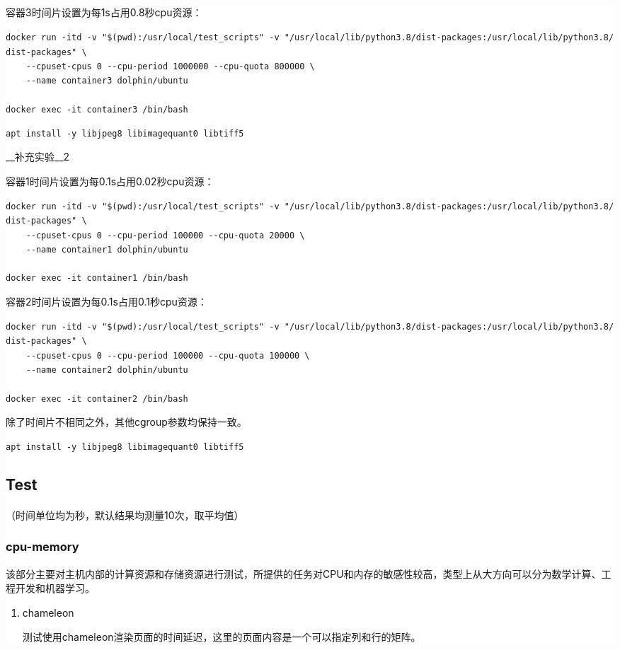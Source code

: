 容器3时间片设置为每1s占用0.8秒cpu资源：

```shell
docker run -itd -v "$(pwd):/usr/local/test_scripts" -v "/usr/local/lib/python3.8/dist-packages:/usr/local/lib/python3.8/dist-packages" \
    --cpuset-cpus 0 --cpu-period 1000000 --cpu-quota 800000 \
    --name container3 dolphin/ubuntu
    
docker exec -it container3 /bin/bash
```

```shell
apt install -y libjpeg8 libimagequant0 libtiff5
```


__补充实验__2

容器1时间片设置为每0.1s占用0.02秒cpu资源：

```shell
docker run -itd -v "$(pwd):/usr/local/test_scripts" -v "/usr/local/lib/python3.8/dist-packages:/usr/local/lib/python3.8/dist-packages" \
    --cpuset-cpus 0 --cpu-period 100000 --cpu-quota 20000 \
    --name container1 dolphin/ubuntu
    
docker exec -it container1 /bin/bash
```

容器2时间片设置为每0.1s占用0.1秒cpu资源：

```shell
docker run -itd -v "$(pwd):/usr/local/test_scripts" -v "/usr/local/lib/python3.8/dist-packages:/usr/local/lib/python3.8/dist-packages" \
    --cpuset-cpus 0 --cpu-period 100000 --cpu-quota 100000 \
    --name container2 dolphin/ubuntu
    
docker exec -it container2 /bin/bash
```

除了时间片不相同之外，其他cgroup参数均保持一致。

```shell
apt install -y libjpeg8 libimagequant0 libtiff5
```



## Test

（时间单位均为秒，默认结果均测量10次，取平均值）

### cpu-memory

该部分主要对主机内部的计算资源和存储资源进行测试，所提供的任务对CPU和内存的敏感性较高，类型上从大方向可以分为数学计算、工程开发和机器学习。

1. chameleon

   测试使用chameleon渲染页面的时间延迟，这里的页面内容是一个可以指定列和行的矩阵。
